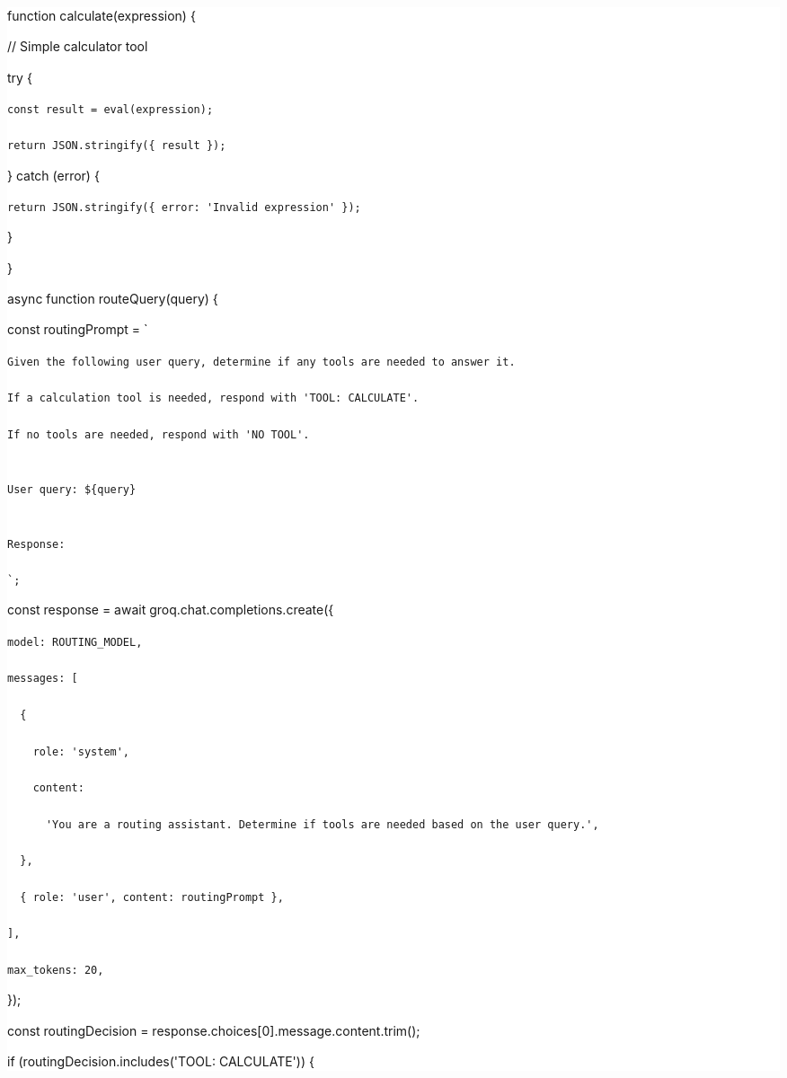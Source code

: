 function calculate(expression) {

  // Simple calculator tool

  try {

    const result = eval(expression);

    return JSON.stringify({ result });

  } catch (error) {

    return JSON.stringify({ error: 'Invalid expression' });

  }

}


async function routeQuery(query) {

  const routingPrompt = `

    Given the following user query, determine if any tools are needed to answer it.

    If a calculation tool is needed, respond with 'TOOL: CALCULATE'.

    If no tools are needed, respond with 'NO TOOL'.


    User query: ${query}


    Response:

    `;


  const response = await groq.chat.completions.create({

    model: ROUTING_MODEL,

    messages: [

      {

        role: 'system',

        content:

          'You are a routing assistant. Determine if tools are needed based on the user query.',

      },

      { role: 'user', content: routingPrompt },

    ],

    max_tokens: 20,

  });


  const routingDecision = response.choices[0].message.content.trim();


  if (routingDecision.includes('TOOL: CALCULATE')) {
